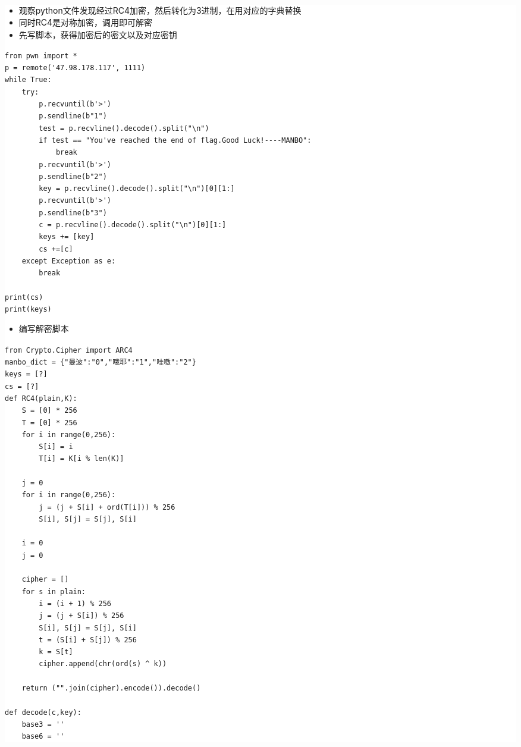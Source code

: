 * 观察python文件发现经过RC4加密，然后转化为3进制，在用对应的字典替换
* 同时RC4是对称加密，调用即可解密
* 先写脚本，获得加密后的密文以及对应密钥

```
from pwn import *
p = remote('47.98.178.117', 1111)
while True:
    try:
        p.recvuntil(b'>')
        p.sendline(b"1")
        test = p.recvline().decode().split("\n")
        if test == "You've reached the end of flag.Good Luck!----MANBO":
            break
        p.recvuntil(b'>')
        p.sendline(b"2")
        key = p.recvline().decode().split("\n")[0][1:]
        p.recvuntil(b'>')
        p.sendline(b"3")
        c = p.recvline().decode().split("\n")[0][1:]
        keys += [key]
        cs +=[c]
    except Exception as e:
        break

print(cs)
print(keys)
```

* 编写解密脚本

```
from Crypto.Cipher import ARC4
manbo_dict = {"曼波":"0","哦耶":"1","哇嗷":"2"}
keys = [?]
cs = [?]
def RC4(plain,K):
    S = [0] * 256
    T = [0] * 256
    for i in range(0,256): 
        S[i] = i
        T[i] = K[i % len(K)]

    j = 0
    for i in range(0,256): 
        j = (j + S[i] + ord(T[i])) % 256
        S[i], S[j] = S[j], S[i]

    i = 0
    j = 0
  
    cipher = []
    for s in plain:
        i = (i + 1) % 256
        j = (j + S[i]) % 256
        S[i], S[j] = S[j], S[i]
        t = (S[i] + S[j]) % 256
        k = S[t]
        cipher.append(chr(ord(s) ^ k))

    return ("".join(cipher).encode()).decode()

def decode(c,key):
    base3 = ''
    base6 = ''
```